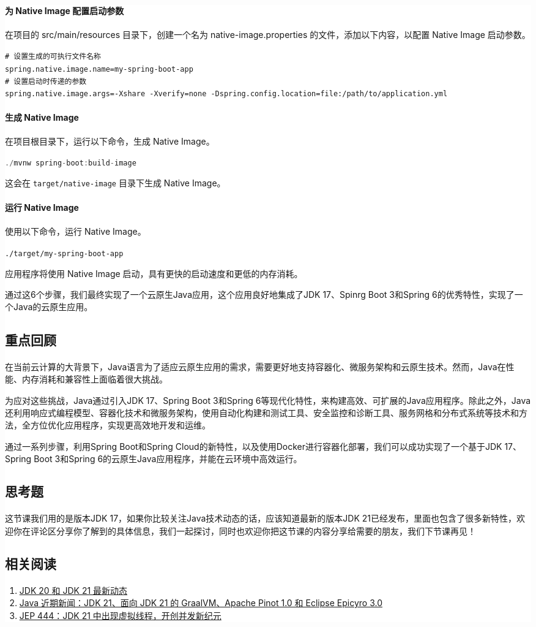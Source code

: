 #### 为 Native Image 配置启动参数

在项目的 src/main/resources 目录下，创建一个名为 native-image.properties 的文件，添加以下内容，以配置 Native Image 启动参数。

```plain
# 设置生成的可执行文件名称
spring.native.image.name=my-spring-boot-app
# 设置启动时传递的参数
spring.native.image.args=-Xshare -Xverify=none -Dspring.config.location=file:/path/to/application.yml

```

#### 生成 Native Image

在项目根目录下，运行以下命令，生成 Native Image。

```java
./mvnw spring-boot:build-image

```

这会在 `target/native-image` 目录下生成 Native Image。

#### 运行 Native Image

使用以下命令，运行 Native Image。

```plain
./target/my-spring-boot-app

```

应用程序将使用 Native Image 启动，具有更快的启动速度和更低的内存消耗。

通过这6个步骤，我们最终实现了一个云原生Java应用，这个应用良好地集成了JDK 17、Spinrg Boot 3和Spring 6的优秀特性，实现了一个Java的云原生应用。

## 重点回顾

在当前云计算的大背景下，Java语言为了适应云原生应用的需求，需要更好地支持容器化、微服务架构和云原生技术。然而，Java在性能、内存消耗和兼容性上面临着很大挑战。

为应对这些挑战，Java通过引入JDK 17、Spring Boot 3和Spring 6等现代化特性，来构建高效、可扩展的Java应用程序。除此之外，Java还利用响应式编程模型、容器化技术和微服务架构，使用自动化构建和测试工具、安全监控和诊断工具、服务网格和分布式系统等技术和方法，全方位优化应用程序，实现更高效地开发和运维。

通过一系列步骤，利用Spring Boot和Spring Cloud的新特性，以及使用Docker进行容器化部署，我们可以成功实现了一个基于JDK 17、Spring Boot 3和Spring 6的云原生Java应用程序，并能在云环境中高效运行。

## 思考题

这节课我们用的是版本JDK 17，如果你比较关注Java技术动态的话，应该知道最新的版本JDK 21已经发布，里面也包含了很多新特性，欢迎你在评论区分享你了解到的具体信息，我们一起探讨，同时也欢迎你把这节课的内容分享给需要的朋友，我们下节课再见！

## 相关阅读

1. [JDK 20 和 JDK 21 最新动态](https://www.infoq.cn/article/o4cLTZJXMgC7pJwfA8og?utm_campaign=geektime_search&utm_content=geektime_search&utm_medium=geektime_search&utm_source=geektime_search&utm_term=geektime_search)
2. [Java 近期新闻：JDK 21、面向 JDK 21 的 GraalVM、Apache Pinot 1.0 和 Eclipse Epicyro 3.0](https://www.infoq.cn/article/0hhqSZ0mg99KVNwGtzmG?utm_campaign=geek_search&utm_content=geek_search&utm_medium=geek_search&utm_source=geek_search&utm_term=geek_search)
3. [JEP 444：JDK 21 中出现虚拟线程，开创并发新纪元](https://www.infoq.cn/article/0hhqSZ0mg99KVNwGtzmG?utm_campaign=geek_search&utm_content=geek_search&utm_medium=geek_search&utm_source=geek_search&utm_term=geek_search)